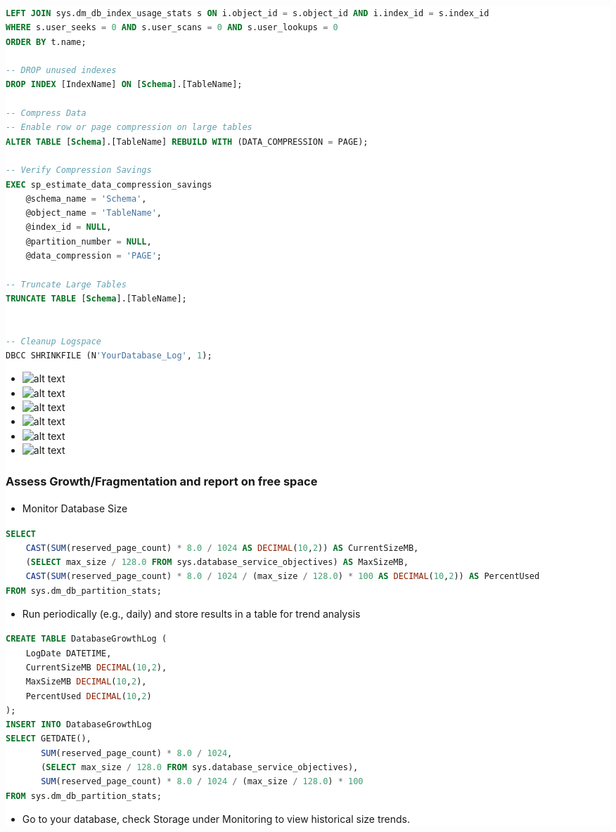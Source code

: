 ```sql
LEFT JOIN sys.dm_db_index_usage_stats s ON i.object_id = s.object_id AND i.index_id = s.index_id
WHERE s.user_seeks = 0 AND s.user_scans = 0 AND s.user_lookups = 0
ORDER BY t.name;

-- DROP unused indexes
DROP INDEX [IndexName] ON [Schema].[TableName];

-- Compress Data
-- Enable row or page compression on large tables
ALTER TABLE [Schema].[TableName] REBUILD WITH (DATA_COMPRESSION = PAGE);

-- Verify Compression Savings
EXEC sp_estimate_data_compression_savings 
    @schema_name = 'Schema', 
    @object_name = 'TableName', 
    @index_id = NULL, 
    @partition_number = NULL, 
    @data_compression = 'PAGE';

-- Truncate Large Tables
TRUNCATE TABLE [Schema].[TableName];


-- Cleanup Logspace
DBCC SHRINKFILE (N'YourDatabase_Log', 1);

```
- ![alt text](image-524.png)
- ![alt text](image-525.png)
- ![alt text](image-526.png)
- ![alt text](image-527.png)
- ![alt text](image-528.png)
- ![alt text](image-529.png)

### Assess Growth/Fragmentation and report on free space
- Monitor Database Size
```sql
SELECT 
    CAST(SUM(reserved_page_count) * 8.0 / 1024 AS DECIMAL(10,2)) AS CurrentSizeMB,
    (SELECT max_size / 128.0 FROM sys.database_service_objectives) AS MaxSizeMB,
    CAST(SUM(reserved_page_count) * 8.0 / 1024 / (max_size / 128.0) * 100 AS DECIMAL(10,2)) AS PercentUsed
FROM sys.dm_db_partition_stats;
```
- Run periodically (e.g., daily) and store results in a table for trend analysis
```sql
CREATE TABLE DatabaseGrowthLog (
    LogDate DATETIME,
    CurrentSizeMB DECIMAL(10,2),
    MaxSizeMB DECIMAL(10,2),
    PercentUsed DECIMAL(10,2)
);
INSERT INTO DatabaseGrowthLog
SELECT GETDATE(), 
       SUM(reserved_page_count) * 8.0 / 1024,
       (SELECT max_size / 128.0 FROM sys.database_service_objectives),
       SUM(reserved_page_count) * 8.0 / 1024 / (max_size / 128.0) * 100
FROM sys.dm_db_partition_stats;


```
- Go to your database, check Storage under Monitoring to view historical size trends.